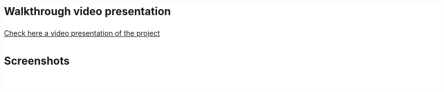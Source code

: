 ## Walkthrough video presentation
[Check here a video presentation of the project](https://www.loom.com/share/c14c2822d71b4567a5015372f560c4cc)

## Screenshots
<br>